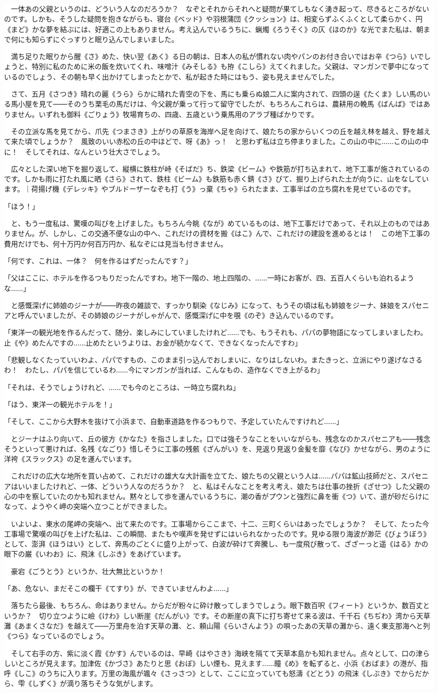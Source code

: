 　一体あの父親というのは、どういう人なのだろうか？　なぞとそれからそれへと疑問が果てしもなく湧き起って、尽きるところがないのです。しかも、そうした疑問を抱きながらも、寝台《ベッド》や羽根蒲団《クッション》は、相変らずふくふくとして柔らかく、円《まど》かな夢を結ぶには、好適この上もありません。考え込んでいるうちに、蝋燭《ろうそく》の仄《ほのか》な光でまた私は、朝まで何にも知らずにぐっすりと眠り込んでしまいました。

　満ち足りた眠りから醒《さ》めた、快い翌《あく》る日の朝は、日本人の私が慣れない肉やパンのお付き合いではお辛《つら》いでしょうと、特別に私のために米の飯を炊いてくれ、味噌汁《みそしる》も拵《こしら》えてくれました。父親は、マンガンで夢中になっているのでしょう、その朝も早く出かけてしまったとかで、私が起きた時にはもう、姿も見えませんでした。

　さて、五月《さつき》晴れの麗《うら》らかに晴れた青空の下を、馬にも乗らぬ娘二人に案内されて、四頭の逞《たくま》しい馬のいる馬小屋を見て――そのうち栗毛の馬だけは、今父親が乗って行って留守でしたが、もちろんこれらは、農耕用の輓馬《ばんば》ではありません。いずれも御料《ごりょう》牧場育ちの、四歳、五歳という乗馬用のアラブ種ばかりです。

　その立派な馬を見てから、爪先《つまさき》上がりの草原を海岸へ足を向けて、娘たちの家からいくつの丘を越え林を越え、野を越えて来た頃でしょうか？　風致のいい赤松の丘の中ほどで、呀《あ》っ！　と思わず私は立ち停まりました。この山の中に……この山の中に！　そしてそれは、なんという壮大さでしょう。

　広々とした深い地下を掘り返して、縦横に鉄柱が峙《そばだ》ち、鉄梁《ビーム》や鉄筋が打ち込まれて、地下工事が施されているのです。しかも雨に打たれ風に晒《さら》されて、鉄柱《ビーム》も鉄筋も赤く錆《さ》びて、掘り上げられた土が向うに、山をなしています。｜荷揚げ機《デレッキ》やブルドーザーなぞも打《う》っ棄《ちゃ》られたまま、工事半ばの立ち腐れを見せているのです。

「ほう！」

　と、もう一度私は、驚嘆の叫びを上げました。もちろん今眺《なが》めているものは、地下工事だけであって、それ以上のものではありません。が、しかし、この交通不便な山の中へ、これだけの資材を搬《はこ》んで、これだけの建設を進めるとは！　この地下工事の費用だけでも、何十万円か何百万円か、私なぞには見当も付きません。

「何です、これは、一体？　何を作るはずだったんです？」

「父はここに、ホテルを作るつもりだったんですわ。地下一階の、地上四階の、……一時にお客が、四、五百人くらいも泊れるような……」

　と感慨深げに姉娘のジーナが――昨夜の雑談で、すっかり馴染《なじみ》になって、もうその頃は私も姉娘をジーナ、妹娘をスパセニアと呼んでいましたが、その姉娘のジーナがしゃがんで、感慨深げに中を覗《のぞ》き込んでいるのです。

「東洋一の観光地を作るんだって、随分、楽しみにしていましたけれど……でも、もうそれも、パパの夢物語になってしまいましたわ。止《や》めたんですの……止めたというよりは、お金が続かなくて、できなくなったんですわ」

「悲観しなくたっていいわよ、パパですもの、このまま引っ込んでおしまいに、なりはしないわ。またきっと、立派にやり遂げなさるわ！　わたし、パパを信じているわ……今にマンガンが当れば、こんなもの、造作なくでき上がるわ」

「それは、そうでしょうけれど、……でも今のところは、一時立ち腐れね」

「ほう、東洋一の観光ホテルを！」

「そして、ここから大野木を抜けて小浜まで、自動車道路を作るつもりで、予定していたんですけれど……」

　とジーナはふり向いて、丘の彼方《かなた》を指さしました。口では強そうなことをいいながらも、残念なのかスパセニアも――残念そうといって悪ければ、名残《なごり》惜しそうに工事の残骸《ざんがい》を、見返り見返り金髪を靡《なび》かせながら、男のように洋袴《スラックス》の足を運んでいます。

　これだけの広大な地所を買い占めて、これだけの雄大な大計画を立てた、娘たちの父親という人は……パパは鉱山技師だと、スパセニアはいいましたけれど、一体、どういう人なのだろうか？　と、私はそんなことを考え考え、娘たちは仕事の挫折《ざせつ》した父親の心の中を察していたのかも知れません。黙々として歩を運んでいるうちに、潮の香がプウンと強烈に鼻を衝《つ》いて、道が砂だらけになって、ようやく岬の突端へ立つことができました。

　いよいよ、東水の尾岬の突端へ、出て来たのです。工事場からここまで、十二、三町くらいはあったでしょうか？　そして、たった今工事場で驚嘆の叫びを上げた私は、この瞬間、またもや嘆声を発せずにはいられなかったのです。見ゆる限り海波が渺茫《びょうぼう》として、澎湃《ほうはい》として、奔馬のごとくに盛り上がって、白波が砕けて奔騰し、も一度飛び散って、ざざーっと遥《はる》かの眼下の巌《いわお》に、飛沫《しぶき》をあげています。

　豪宕《ごうとう》というか、壮大無比というか！

「あ、危ない、まだそこの欄干《てすり》が、できていませんわよ……」

　落ちたら最後、もちろん、命はありません。からだが粉々に砕け散ってしまうでしょう。眼下数百呎《フィート》というか、数百丈というか？　切り立つように嶮《けわ》しい断崖《だんがい》です。その断崖の真下に打ち寄せて来る波は、千千石《ちぢわ》湾から天草灘《あまくさなだ》を越えて――万里舟を泊す天草の灘、と、頼山陽《らいさんよう》の唄ったあの天草の灘から、遠く東支那海へと列《つら》なっているのでしょう。

　そして右手の方、紫に淡く霞《かす》んでいるのは、早崎《はやさき》海峡を隔てて天草本島かも知れません。点々として、口の津らしいところが見えます。加津佐《かづさ》あたりと思《おぼ》しい煙も、見えます……瞳《め》を転ずると、小浜《おばま》の港が、指呼《しこ》のうちに入ります。万里の海風が颯々《さっさつ》として、ここに立っていても怒濤《どとう》の飛沫《しぶき》でからだから、雫《しずく》が滴り落ちそうな気がします。
